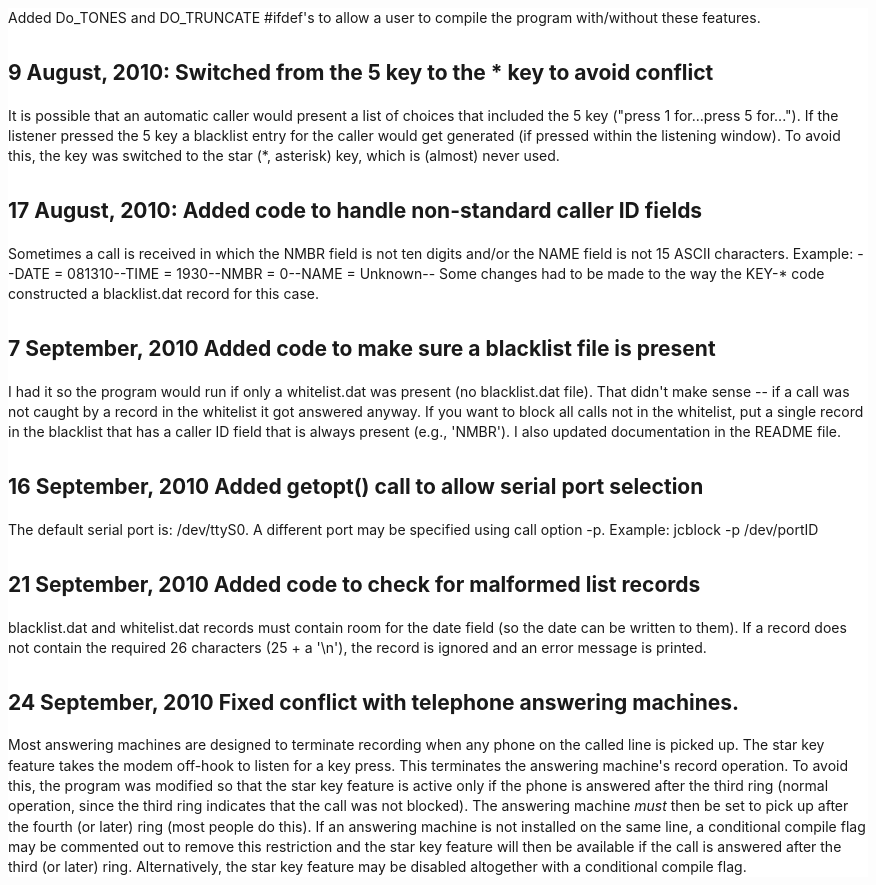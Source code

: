 Added Do_TONES and DO_TRUNCATE #ifdef's to allow a user to compile
the program with/without these features.

9 August, 2010: Switched from the 5 key to the * key to avoid conflict
--------------------------------------------------------------

It is possible that an automatic caller would present a list of
choices that included the 5 key ("press 1 for...press 5 for..."). If the
listener pressed the 5 key a blacklist entry for the caller would get
generated (if pressed within the listening window). To avoid this, the
key was switched to the star (*, asterisk) key, which is (almost) never
used.

17 August, 2010: Added code to handle non-standard caller ID fields
-------------------------------------------------------------------

Sometimes a call is received in which the NMBR field is not ten digits
and/or the NAME field is not 15 ASCII characters. Example:
--DATE = 081310--TIME = 1930--NMBR = 0--NAME = Unknown--
Some changes had to be made to the way the KEY-* code constructed a
blacklist.dat record for this case.

7 September, 2010 Added code to make sure a blacklist file is present
---------------------------------------------------------------------

I had it so the program would run if only a whitelist.dat was present
(no blacklist.dat file). That didn't make sense -- if a call was not
caught by a record in the whitelist it got answered anyway. If you
want to block all calls not in the whitelist, put a single record in
the blacklist that has a caller ID field that is always present (e.g.,
'NMBR'). I also updated documentation in the README file.

16 September, 2010 Added getopt() call to allow serial port selection
--------------------------------------------------------------------

The default serial port is: /dev/ttyS0. A different port may be specified
using call option -p. Example: jcblock -p /dev/portID

21 September, 2010 Added code to check for malformed list records
-----------------------------------------------------------------

blacklist.dat and whitelist.dat records must contain room for the date
field (so the date can be written to them). If a record does not contain
the required 26 characters (25 + a '\n'), the record is ignored and an
error message is printed.

24 September, 2010 Fixed conflict with telephone answering machines.
--------------------------------------------------------------------

Most answering machines are designed to terminate recording when any
phone on the called line is picked up. The star key feature takes the
modem off-hook to listen for a key press. This terminates the answering
machine's record operation. To avoid this, the program was modified so
that the star key feature is active only if the phone is answered after
the third ring (normal operation, since the third ring indicates that the
call was not blocked). The answering machine *must* then be set to pick
up after the fourth (or later) ring (most people do this). If an answering
machine is not installed on the same line, a conditional compile flag may
be commented out to remove this restriction and the star key feature will
then be available if the call is answered after the third (or later) ring.
Alternatively, the star key feature may be disabled altogether with a
conditional compile flag.
